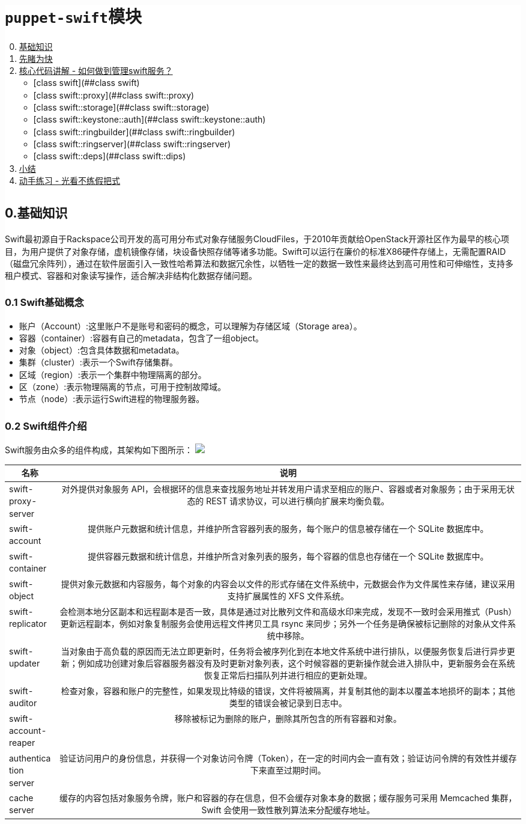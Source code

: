 # `puppet-swift`模块

0. [基础知识](#基础知识)
1. [先睹为快](#先睹为快)
2. [核心代码讲解 - 如何做到管理swift服务？](#核心代码讲解)
    - [class swift](##class swift)
    - [class swift::proxy](##class swift::proxy)
    - [class swift::storage](##class swift::storage)
    - [class swift::keystone::auth](##class swift::keystone::auth)
    - [class swift::ringbuilder](##class swift::ringbuilder)
    - [class swift::ringserver](##class swift::ringserver)
    - [class swift::deps](##class swift::dips)
3. [小结](#小结)
4. [动手练习 - 光看不练假把式](#动手练习)


## 0.基础知识
Swift最初源自于Rackspace公司开发的高可用分布式对象存储服务CloudFiles，于2010年贡献给OpenStack开源社区作为最早的核心项目，为用户提供了对象存储，虚机镜像存储，块设备快照存储等诸多功能。Swift可以运行在廉价的标准X86硬件存储上，无需配置RAID（磁盘冗余阵列），通过在软件层面引入一致性哈希算法和数据冗余性，以牺牲一定的数据一致性来最终达到高可用性和可伸缩性，支持多租户模式、容器和对象读写操作，适合解决非结构化数据存储问题。

### 0.1 Swift基础概念
 - 账户（Account）:这里账户不是账号和密码的概念，可以理解为存储区域（Storage area）。
 - 容器（container）:容器有自己的metadata，包含了一组object。
 - 对象（object）:包含具体数据和metadata。
 - 集群（cluster）:表示一个Swift存储集群。
 - 区域（region）:表示一个集群中物理隔离的部分。
 - 区（zone）:表示物理隔离的节点，可用于控制故障域。
 - 节点（node）:表示运行Swift进程的物理服务器。

### 0.2 Swift组件介绍

Swift服务由众多的组件构成，其架构如下图所示：
![](../images/03/swift.png)

| 名称 | 说明 |
|--------|:-----:|
|swift-proxy-server|对外提供对象服务 API，会根据环的信息来查找服务地址并转发用户请求至相应的账户、容器或者对象服务；由于采用无状态的 REST 请求协议，可以进行横向扩展来均衡负载。|
|swift-account|提供账户元数据和统计信息，并维护所含容器列表的服务，每个账户的信息被存储在一个 SQLite 数据库中。|
|swift-container|提供容器元数据和统计信息，并维护所含对象列表的服务，每个容器的信息也存储在一个 SQLite 数据库中。|
|swift-object|提供对象元数据和内容服务，每个对象的内容会以文件的形式存储在文件系统中，元数据会作为文件属性来存储，建议采用支持扩展属性的 XFS 文件系统。|
|swift-replicator|会检测本地分区副本和远程副本是否一致，具体是通过对比散列文件和高级水印来完成，发现不一致时会采用推式（Push）更新远程副本，例如对象复制服务会使用远程文件拷贝工具 rsync 来同步；另外一个任务是确保被标记删除的对象从文件系统中移除。|
|swift-updater|当对象由于高负载的原因而无法立即更新时，任务将会被序列化到在本地文件系统中进行排队，以便服务恢复后进行异步更新；例如成功创建对象后容器服务器没有及时更新对象列表，这个时候容器的更新操作就会进入排队中，更新服务会在系统恢复正常后扫描队列并进行相应的更新处理。|
|swift-auditor|检查对象，容器和账户的完整性，如果发现比特级的错误，文件将被隔离，并复制其他的副本以覆盖本地损坏的副本；其他类型的错误会被记录到日志中。|
|swift-account-reaper|移除被标记为删除的账户，删除其所包含的所有容器和对象。|
|authentication server|验证访问用户的身份信息，并获得一个对象访问令牌（Token），在一定的时间内会一直有效；验证访问令牌的有效性并缓存下来直至过期时间。|
|cache server|缓存的内容包括对象服务令牌，账户和容器的存在信息，但不会缓存对象本身的数据；缓存服务可采用 Memcached 集群，Swift 会使用一致性散列算法来分配缓存地址。|

